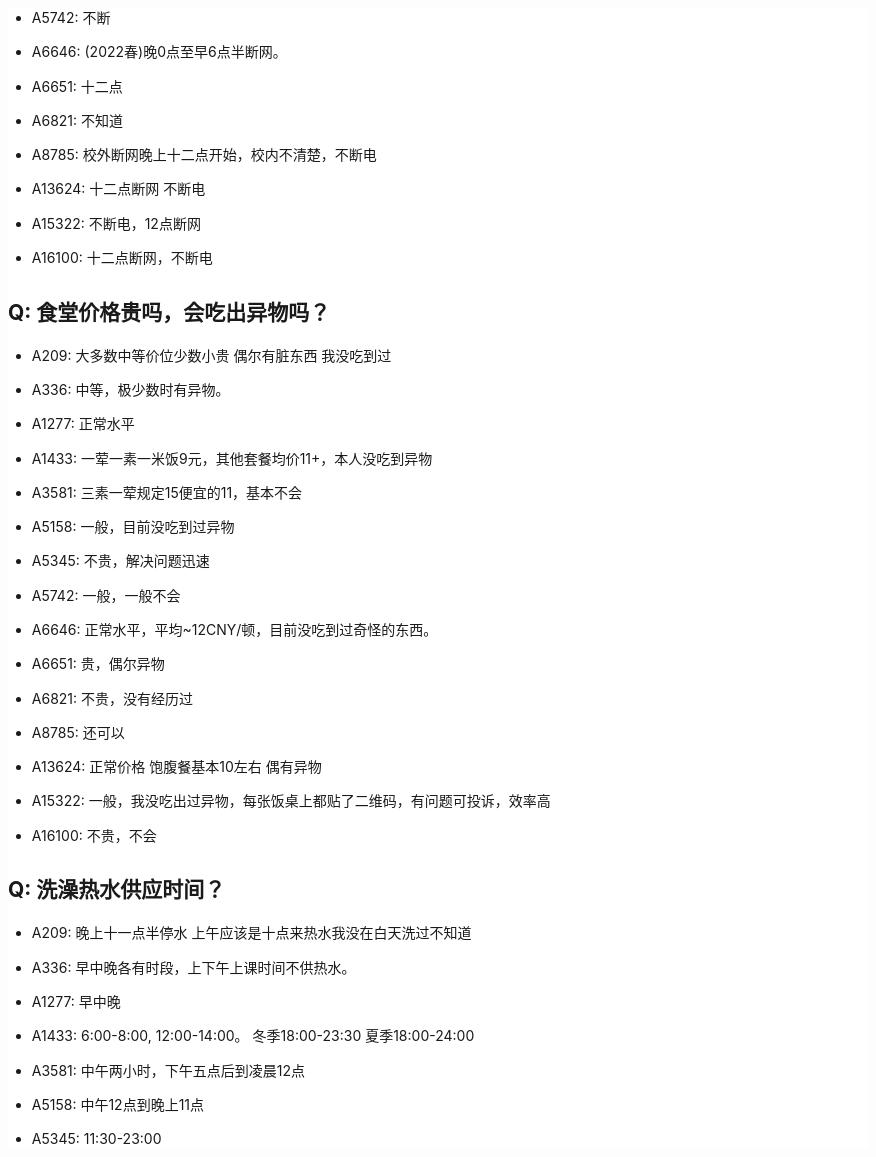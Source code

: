 - A5742: 不断

- A6646: (2022春)晚0点至早6点半断网。

- A6651: 十二点

- A6821: 不知道

- A8785: 校外断网晚上十二点开始，校内不清楚，不断电

- A13624: 十二点断网 不断电

- A15322: 不断电，12点断网

- A16100: 十二点断网，不断电

## Q: 食堂价格贵吗，会吃出异物吗？

- A209: 大多数中等价位少数小贵 偶尔有脏东西 我没吃到过

- A336: 中等，极少数时有异物。

- A1277: 正常水平

- A1433: 一荤一素一米饭9元，其他套餐均价11+，本人没吃到异物

- A3581: 三素一荤规定15便宜的11，基本不会

- A5158: 一般，目前没吃到过异物

- A5345: 不贵，解决问题迅速

- A5742: 一般，一般不会

- A6646: 正常水平，平均\~12CNY/顿，目前没吃到过奇怪的东西。

- A6651: 贵，偶尔异物

- A6821: 不贵，没有经历过

- A8785: 还可以

- A13624: 正常价格 饱腹餐基本10左右 偶有异物

- A15322: 一般，我没吃出过异物，每张饭桌上都贴了二维码，有问题可投诉，效率高

- A16100: 不贵，不会

## Q: 洗澡热水供应时间？

- A209: 晚上十一点半停水 上午应该是十点来热水我没在白天洗过不知道

- A336: 早中晚各有时段，上下午上课时间不供热水。

- A1277: 早中晚

- A1433: 6:00-8:00, 12:00-14:00。 冬季18:00-23:30 夏季18:00-24:00

- A3581: 中午两小时，下午五点后到凌晨12点

- A5158: 中午12点到晚上11点

- A5345: 11:30-23:00

